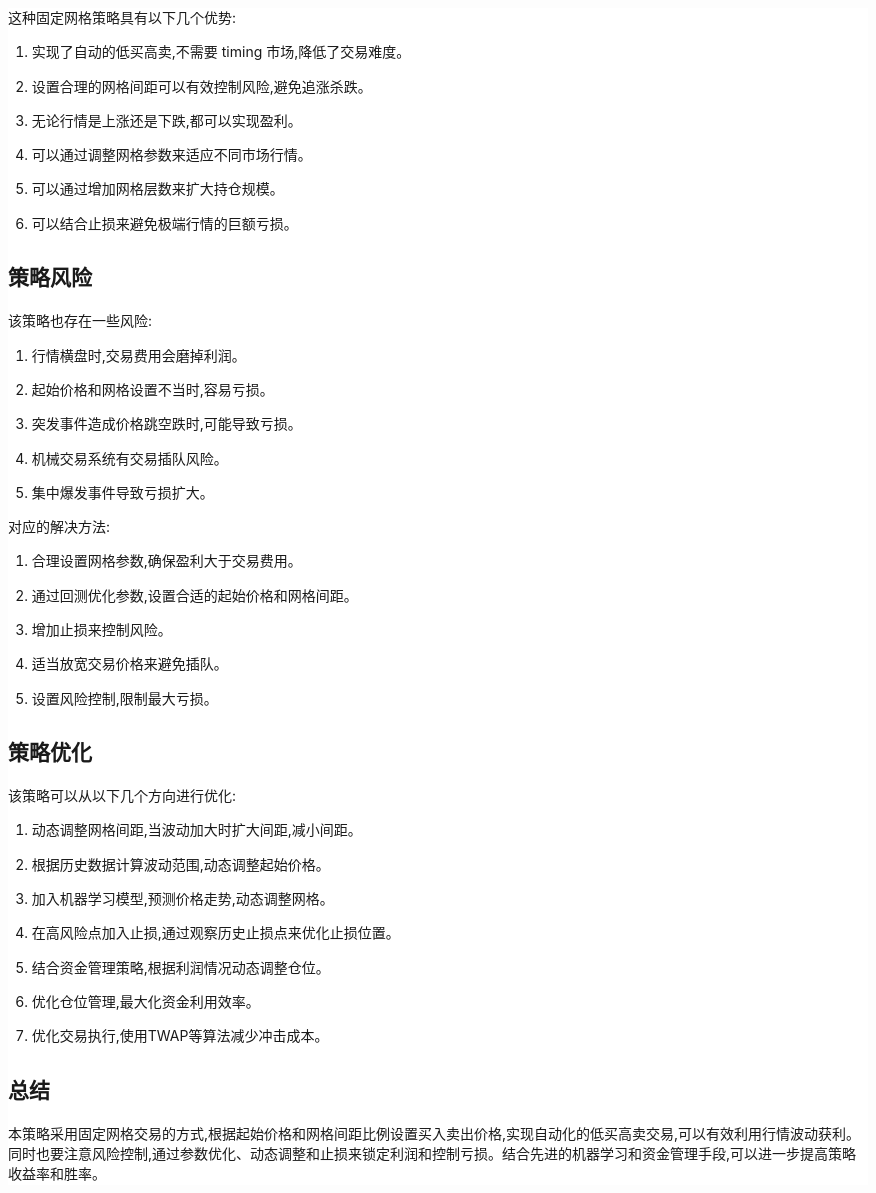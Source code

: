 这种固定网格策略具有以下几个优势:

1. 实现了自动的低买高卖,不需要 timing 市场,降低了交易难度。

2. 设置合理的网格间距可以有效控制风险,避免追涨杀跌。

3. 无论行情是上涨还是下跌,都可以实现盈利。

4. 可以通过调整网格参数来适应不同市场行情。

5. 可以通过增加网格层数来扩大持仓规模。

6. 可以结合止损来避免极端行情的巨额亏损。

## 策略风险

该策略也存在一些风险:

1. 行情横盘时,交易费用会磨掉利润。

2. 起始价格和网格设置不当时,容易亏损。

3. 突发事件造成价格跳空跌时,可能导致亏损。

4. 机械交易系统有交易插队风险。 

5. 集中爆发事件导致亏损扩大。

对应的解决方法:

1. 合理设置网格参数,确保盈利大于交易费用。

2. 通过回测优化参数,设置合适的起始价格和网格间距。

3. 增加止损来控制风险。

4. 适当放宽交易价格来避免插队。

5. 设置风险控制,限制最大亏损。

## 策略优化

该策略可以从以下几个方向进行优化:

1. 动态调整网格间距,当波动加大时扩大间距,减小间距。

2. 根据历史数据计算波动范围,动态调整起始价格。

3. 加入机器学习模型,预测价格走势,动态调整网格。

4. 在高风险点加入止损,通过观察历史止损点来优化止损位置。

5. 结合资金管理策略,根据利润情况动态调整仓位。

6. 优化仓位管理,最大化资金利用效率。

7. 优化交易执行,使用TWAP等算法减少冲击成本。

## 总结

本策略采用固定网格交易的方式,根据起始价格和网格间距比例设置买入卖出价格,实现自动化的低买高卖交易,可以有效利用行情波动获利。同时也要注意风险控制,通过参数优化、动态调整和止损来锁定利润和控制亏损。结合先进的机器学习和资金管理手段,可以进一步提高策略收益率和胜率。
